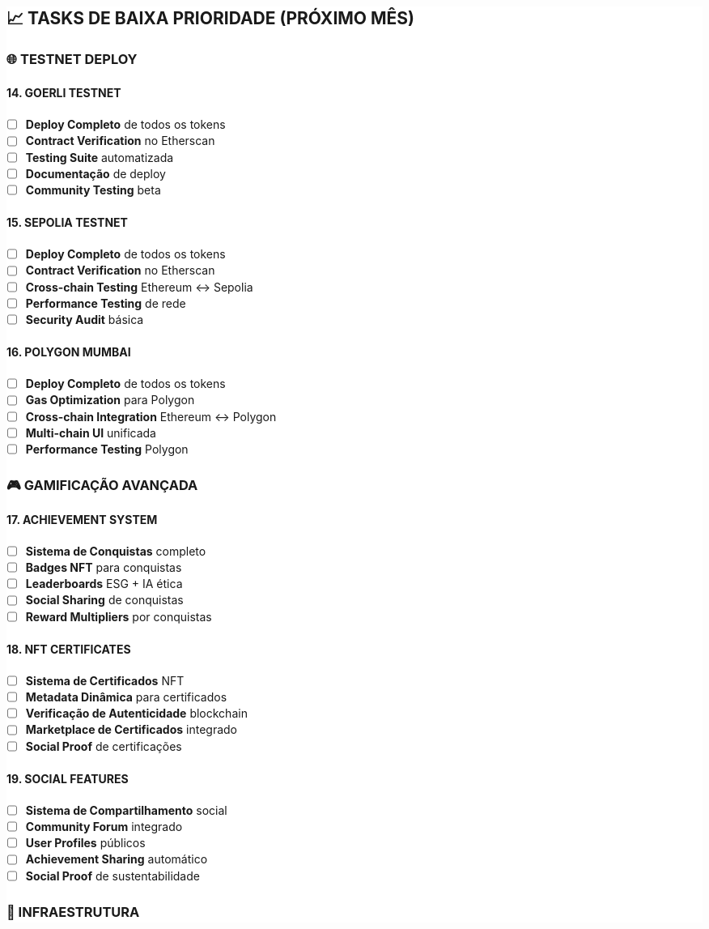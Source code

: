 
## 📈 **TASKS DE BAIXA PRIORIDADE (PRÓXIMO MÊS)**

### **🌐 TESTNET DEPLOY**

#### **14. GOERLI TESTNET**
- [ ] **Deploy Completo** de todos os tokens
- [ ] **Contract Verification** no Etherscan
- [ ] **Testing Suite** automatizada
- [ ] **Documentação** de deploy
- [ ] **Community Testing** beta

#### **15. SEPOLIA TESTNET**
- [ ] **Deploy Completo** de todos os tokens
- [ ] **Contract Verification** no Etherscan
- [ ] **Cross-chain Testing** Ethereum ↔ Sepolia
- [ ] **Performance Testing** de rede
- [ ] **Security Audit** básica

#### **16. POLYGON MUMBAI**
- [ ] **Deploy Completo** de todos os tokens
- [ ] **Gas Optimization** para Polygon
- [ ] **Cross-chain Integration** Ethereum ↔ Polygon
- [ ] **Multi-chain UI** unificada
- [ ] **Performance Testing** Polygon

### **🎮 GAMIFICAÇÃO AVANÇADA**

#### **17. ACHIEVEMENT SYSTEM**
- [ ] **Sistema de Conquistas** completo
- [ ] **Badges NFT** para conquistas
- [ ] **Leaderboards** ESG + IA ética
- [ ] **Social Sharing** de conquistas
- [ ] **Reward Multipliers** por conquistas

#### **18. NFT CERTIFICATES**
- [ ] **Sistema de Certificados** NFT
- [ ] **Metadata Dinâmica** para certificados
- [ ] **Verificação de Autenticidade** blockchain
- [ ] **Marketplace de Certificados** integrado
- [ ] **Social Proof** de certificações

#### **19. SOCIAL FEATURES**
- [ ] **Sistema de Compartilhamento** social
- [ ] **Community Forum** integrado
- [ ] **User Profiles** públicos
- [ ] **Achievement Sharing** automático
- [ ] **Social Proof** de sustentabilidade

### **🔧 INFRAESTRUTURA**

